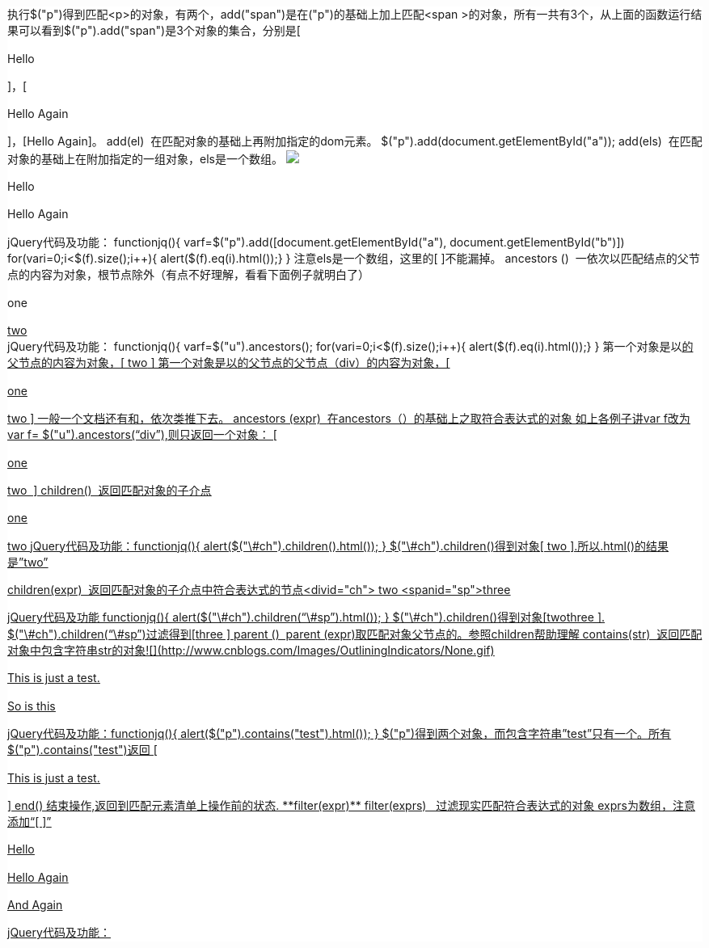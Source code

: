 执行$("p")得到匹配<p>的对象，有两个，add("span")是在("p")的基础上加上匹配<span >的对象，所有一共有3个，从上面的函数运行结果可以看到$("p").add("span")是3个对象的集合，分别是[<p>Hello</p>]，[<p><span>Hello Again</span></p>]，[<span>Hello Again</span>]。
add(el)  在匹配对象的基础上再附加指定的dom元素。
$("p").add(document.getElementById("a"));
add(els)  在匹配对象的基础上在附加指定的一组对象，els是一个数组。
![](http://www.cnblogs.com/Images/OutliningIndicators/None.gif)<p>Hello</p><p><span>Hello Again</span></p>
jQuery代码及功能：
functionjq(){
varf=$("p").add([document.getElementById("a"), document.getElementById("b")])
for(vari=0;i<$(f).size();i++){
alert($(f).eq(i).html());}
}
注意els是一个数组，这里的[ ]不能漏掉。
ancestors ()  一依次以匹配结点的父节点的内容为对象，根节点除外（有点不好理解，看看下面例子就明白了）
<div>
<p>one</p>
<span>
<u>two</u>
</span>
</div>
jQuery代码及功能：
functionjq(){
varf=$("u").ancestors();
for(vari=0;i<$(f).size();i++){
alert($(f).eq(i).html());}
}
第一个对象是以<u>的父节点的内容为对象，[ <u>two</u> ]
第一个对象是以<u>的父节点的父节点（div）的内容为对象，[<p>one</p><span><u>two</u></span> ]
一般一个文档还有<body>和<html>，依次类推下去。
ancestors (expr)  在ancestors（）的基础上之取符合表达式的对象
如上各例子讲var f改为var f= $("u").ancestors(“div”),则只返回一个对象：
[ <p>one</p><span><u>two</u></span>  ]
children()  返回匹配对象的子介点<p>one</p>
<divid="ch">
<span>two</span>
</div>
jQuery代码及功能：functionjq(){
alert($("\#ch").children().html());
}
$("\#ch").children()得到对象[ <span>two</span> ].所以.html()的结果是”two”


children(expr)  返回匹配对象的子介点中符合表达式的节点<divid="ch">
<span>two</span>
<spanid="sp">three</span>
</div>
jQuery代码及功能
functionjq(){
alert($("\#ch").children(“\#sp”).html());
}
$("\#ch").children()得到对象[<span>two</span><span id="sp">three</span> ].
$("\#ch").children(“\#sp”)过滤得到[<span id="sp">three</span> ]
parent ()  parent (expr)取匹配对象父节点的。参照children帮助理解
contains(str)  返回匹配对象中包含字符串str的对象![](http://www.cnblogs.com/Images/OutliningIndicators/None.gif)<p>This is just a test.</p><p>So is this</p>
jQuery代码及功能：functionjq(){
alert($("p").contains("test").html());
}
$("p")得到两个对象，而包含字符串”test”只有一个。所有$("p").contains("test")返回 [ <p>This is just a test.</p> ]
end() 结束操作,返回到匹配元素清单上操作前的状态.
**filter(expr)**
filter(exprs)   过滤现实匹配符合表达式的对象 exprs为数组，注意添加“[ ]”
<p>Hello</p><p>Hello Again</p><pclass="selected">And Again</p>
jQuery代码及功能：
